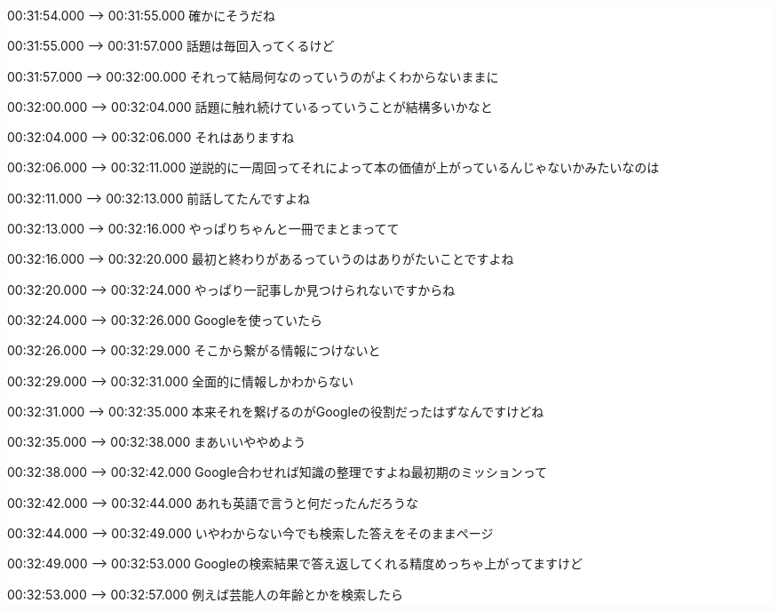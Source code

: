 00:31:54.000 --> 00:31:55.000
確かにそうだね

00:31:55.000 --> 00:31:57.000
話題は毎回入ってくるけど

00:31:57.000 --> 00:32:00.000
それって結局何なのっていうのがよくわからないままに

00:32:00.000 --> 00:32:04.000
話題に触れ続けているっていうことが結構多いかなと

00:32:04.000 --> 00:32:06.000
それはありますね

00:32:06.000 --> 00:32:11.000
逆説的に一周回ってそれによって本の価値が上がっているんじゃないかみたいなのは

00:32:11.000 --> 00:32:13.000
前話してたんですよね

00:32:13.000 --> 00:32:16.000
やっぱりちゃんと一冊でまとまってて

00:32:16.000 --> 00:32:20.000
最初と終わりがあるっていうのはありがたいことですよね

00:32:20.000 --> 00:32:24.000
やっぱり一記事しか見つけられないですからね

00:32:24.000 --> 00:32:26.000
Googleを使っていたら

00:32:26.000 --> 00:32:29.000
そこから繋がる情報につけないと

00:32:29.000 --> 00:32:31.000
全面的に情報しかわからない

00:32:31.000 --> 00:32:35.000
本来それを繋げるのがGoogleの役割だったはずなんですけどね

00:32:35.000 --> 00:32:38.000
まあいいややめよう

00:32:38.000 --> 00:32:42.000
Google合わせれば知識の整理ですよね最初期のミッションって

00:32:42.000 --> 00:32:44.000
あれも英語で言うと何だったんだろうな

00:32:44.000 --> 00:32:49.000
いやわからない今でも検索した答えをそのままページ

00:32:49.000 --> 00:32:53.000
Googleの検索結果で答え返してくれる精度めっちゃ上がってますけど

00:32:53.000 --> 00:32:57.000
例えば芸能人の年齢とかを検索したら
